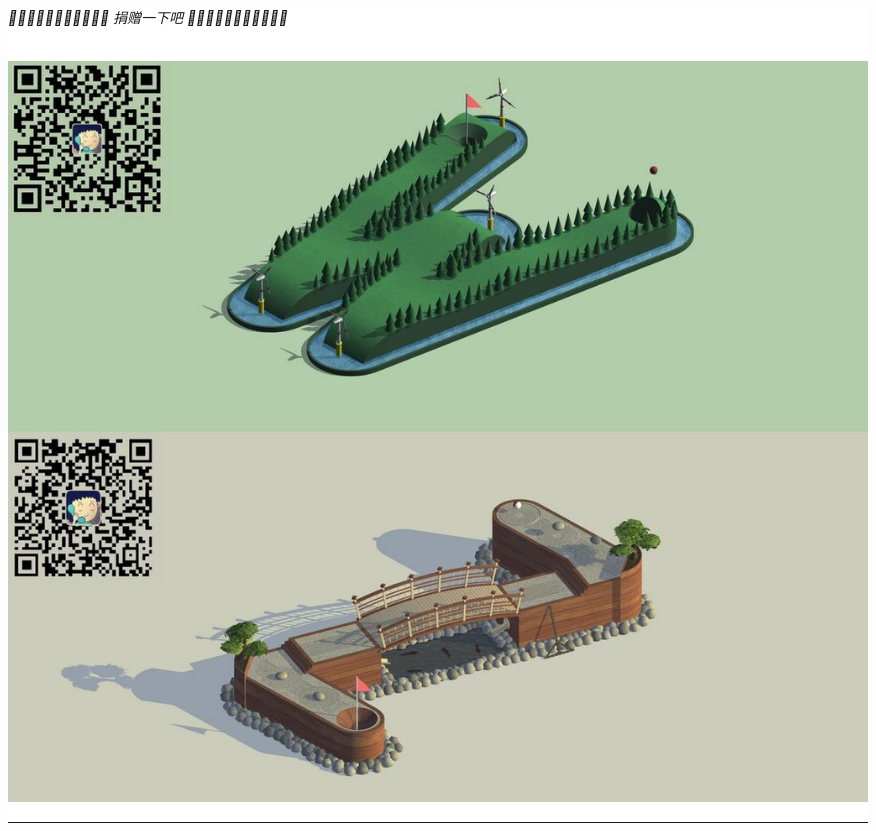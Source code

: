 ######  🙂🙂🙂🙂🙂🙂🙂🙂🙂🙂🙂 捐赠一下吧 🙂🙂🙂🙂🙂🙂🙂🙂🙂🙂🙂

![BiscuitOS](/assets/PDB/BiscuitOS/kernel/HAB000036.jpg)

-------------------------------------------

<span id="A"></span>
